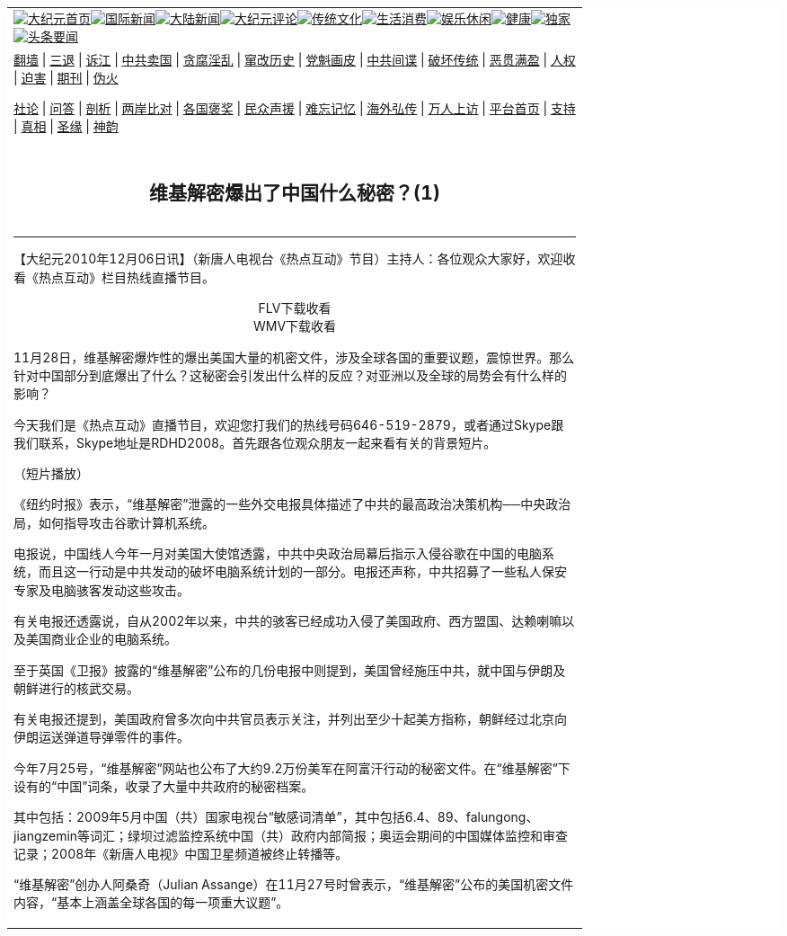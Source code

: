 <a name="1" id="1" target="_blank"></a><span id="1"></span>
<table align=center border="0"><tr><td colspan="2" VALIGN=TOP><a href="https://github.com/19920513/djy/blob/master/gb/nf1351518.md#1"><img src="https://raw.githubusercontent.com/19920513/www/master/t/djy/1.jpg" title="大纪元首页" alt="大纪元首页"></a><a href="https://github.com/19920513/djy/blob/master/gb/n24hr.md#1"><img src="https://raw.githubusercontent.com/19920513/www/master/t/djy/3.jpg" title="国际新闻" alt="国际新闻"></a><a href="https://github.com/19920513/djy/blob/master/gb/nsc413.md#1"><img src="https://raw.githubusercontent.com/19920513/www/master/t/djy/4.jpg" title="大陆新闻" alt="大陆新闻"></a><a href="https://github.com/19920513/djy/blob/master/gb/news392.md#1"><img src="https://raw.githubusercontent.com/19920513/www/master/t/djy/5.jpg" title="大纪元评论" alt="大纪元评论"></a><a href="https://github.com/19920513/djy/blob/master/gb/news2007.md#1"><img src="https://raw.githubusercontent.com/19920513/www/master/t/djy/6.jpg" title="传统文化" alt="传统文化"></a><a href="https://github.com/19920513/djy/blob/master/gb/news2008.md#1"><img src="https://raw.githubusercontent.com/19920513/www/master/t/djy/7.jpg" title="生活消费" alt="生活消费"></a><a href="https://github.com/19920513/djy/blob/master/gb/ncyule.md#1"><img src="https://raw.githubusercontent.com/19920513/www/master/t/djy/8.jpg" title="娱乐休闲" alt="娱乐休闲"></a><a href="https://github.com/19920513/djy/blob/master/gb/nsc1002.md#1"><img src="https://raw.githubusercontent.com/19920513/www/master/t/djy/9.jpg" title="健康" alt="健康"></a><a href="https://github.com/19920513/djy/blob/master/gb/nf6092.md#1"><img src="https://raw.githubusercontent.com/19920513/www/master/t/djy/10a.jpg" title="独家" alt="独家"></a><a href="https://github.com/19920513/djy/blob/master/gb/nf4514.md#1"><img src="https://raw.githubusercontent.com/19920513/www/master/t/djy/12a.jpg" title="头条要闻" alt="头条要闻"></a></td></tr>
<tr><td colspan="2" VALIGN=TOP><a target="_blank" href="https://github.com/19920513/www/blob/master/README.md?zsrh#1">翻墙</a> | <a target="_blank" href="https://github.com/19920513/djy/blob/master/gb/nf5657.md#1">三退</a> | <a target="_blank" href="https://github.com/19920513/djy/blob/master/gb/nf6124.md#1">诉江</a> | <a target="_blank" href="https://github.com/19920513/djy/blob/master/gb/nf1176117.md#1">中共卖国</a> | <a target="_blank" href="https://github.com/19920513/djy/blob/master/gb/nf5773.md#1">贪腐淫乱</a> | <a target="_blank" href="https://github.com/19920513/djy/blob/master/gb/nf1176115.md#1">窜改历史</a> | <a target="_blank" href="https://github.com/19920513/djy/blob/master/gb/nf1176107.md#1">党魁画皮</a> | <a target="_blank" href="https://github.com/19920513/djy/blob/master/gb/nf1320400.md#1">中共间谍</a> | <a target="_blank" href="https://github.com/19920513/djy/blob/master/gb/nf1176114.md#1">破坏传统</a> | <a target="_blank" href="https://github.com/19920513/ntdtv/blob/master/gb/prog447_1.md#1">恶贯满盈</a> | <a target="_blank" href="https://github.com/19920513/djy/blob/master/gb/ncid278.md#1">人权</a> | <a target="_blank" href="https://github.com/19920513/djy/blob/master/gb/nf1176111.md#1">迫害</a> | <a target="_blank" href="https://gitlab.com/szzdlab/mh-qikan/blob/master/README.md#1">期刊</a> | <a target="_blank" href="https://github.com/19920513/djy/blob/master/gb/nf5562.md#1">伪火</a></p><p><a target="_blank" href="https://github.com/19920513/djy/blob/master/gb/9p.md#1">社论</a> | <a target="_blank" href="https://github.com/19920513/djy/blob/master/gb/nf4378.md#1">问答</a> | <a target="_blank" href="https://github.com/19920513/djy/blob/master/gb/nf5792.md#1">剖析</a> | <a target="_blank" href="https://github.com/19920513/djy/blob/master/gb/nf5735.md#1">两岸比对</a> | <a target="_blank" href="https://github.com/19920513/djy/blob/master/gb/nf6119.md#1">各国褒奖</a> | <a target="_blank" href="https://github.com/19920513/djy/blob/master/gb/nf6120.md#1">民众声援</a> | <a target="_blank" href="https://github.com/19920513/djy/blob/master/gb/nf1188594.md#1">难忘记忆</a> | <a target="_blank" href="https://github.com/19920513/djy/blob/master/gb/nf3180.md#1">海外弘传</a> | <a target="_blank" href="https://github.com/19920513/djy/blob/master/gb/nf5410.md#1">万人上访</a> | <a target="_blank" href="https://github.com/19920513/www/blob/master/README.md?zsrh#1">平台首页</a> | <a target="_blank" href="https://github.com/19920513/djy/blob/master/gb/nf4386.md#1">支持</a> | <a target="_blank" href="https://github.com/19920513/djy/blob/master/gb/nf4389.md#1">真相</a> | <a target="_blank" href="https://github.com/19920513/djy/blob/master/gb/nf5790.md#1">圣缘</a> | <a target="_blank" href="https://github.com/19920513/djy/blob/master/gb/nf4786.md#1">神韵</a></td></tr>
<tr><td VALIGN=TOP width="626"><h2 align=center>维基解密爆出了中国什么秘密？(1)</h2>
<h6></h6>
<hr>
	<p>【大纪元2010年12月06日讯】（新唐人电视台《热点互动》节目）主持人：各位观众大家好，欢迎收看《热点互动》栏目热线直播节目。</p>
<p><center><ahref=http://inews2.ntdtv.com/data/ntd_runlist_program_store/converted/2010/12/04/RDHD-LIVE-544_12-03-2010_P604965.flv>FLV下载收看</a></center><center><ahref=http://inews2.ntdtv.com/data/ntd_runlist_program_store/converted/2010/12/04/RDHD-LIVE-544_12-03-2010_P604965.wmv>WMV下载收看</a></center></p>
<p>11月28日，维基解密爆炸性的爆出美国大量的机密文件，涉及全球各国的重要议题，震惊世界。那么针对中国部分到底爆出了什么？这秘密会引发出什么样的反应？对亚洲以及全球的局势会有什么样的影响？</p>
<p>今天我们是《热点互动》直播节目，欢迎您打我们的热线号码646-519-2879，或者通过Skype跟我们联系，Skype地址是RDHD2008。首先跟各位观众朋友一起来看有关的背景短片。</p>
<p>（短片播放）</p>
<p>《纽约时报》表示，“维基解密”泄露的一些外交电报具体描述了中共的最高政治决策机构──中央政治局，如何指导攻击谷歌计算机系统。</p>
<p>电报说，中国线人今年一月对美国大使馆透露，中共中央政治局幕后指示入侵谷歌在中国的电脑系统，而且这一行动是中共发动的破坏电脑系统计划的一部分。电报还声称，中共招募了一些私人保安专家及电脑骇客发动这些攻击。</p>
<p>有关电报还透露说，自从2002年以来，中共的骇客已经成功入侵了美国政府、西方盟国、达赖喇嘛以及美国商业企业的电脑系统。</p>
<p>至于英国《卫报》披露的“维基解密”公布的几份电报中则提到，美国曾经施压中共，就中国与伊朗及朝鲜进行的核武交易。</p>
<p>有关电报还提到，美国政府曾多次向中共官员表示关注，并列出至少十起美方指称，朝鲜经过北京向伊朗运送弹道导弹零件的事件。</p>
<p>今年7月25号，“维基解密”网站也公布了大约9.2万份美军在阿富汗行动的秘密文件。在“维基解密”下设有的“中国”词条，收录了大量中共政府的秘密档案。</p>
<p>其中包括：2009年5月中国（共）国家电视台“敏感词清单”，其中包括6.4、89、falungong、jiangzemin等词汇；绿坝过滤监控系统中国（共）政府内部简报；奥运会期间的中国媒体监控和审查记录；2008年《新唐人电视》中国卫星频道被终止转播等。</p>
<p>“维基解密”创办人阿桑奇（Julian Assange）在11月27号时曾表示，“维基解密”公布的美国机密文件内容，“基本上涵盖全球各国的每一项重大议题”。</p>